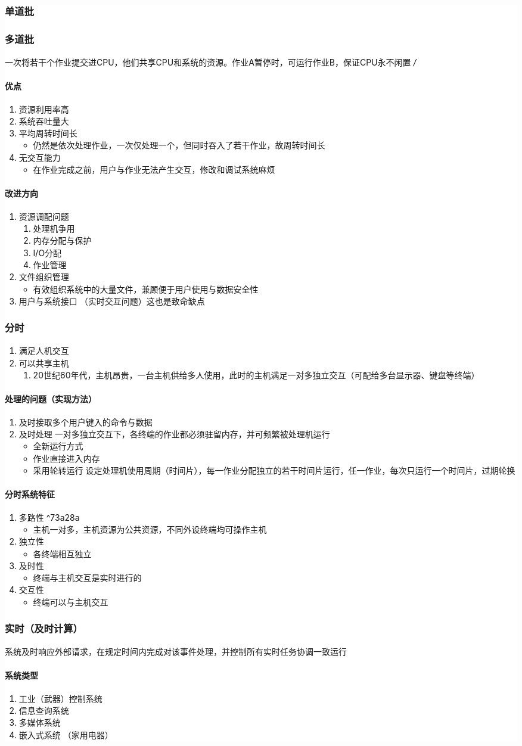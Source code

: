 ### 单道批

### 多道批
一次将若干个作业提交进CPU，他们共享CPU和系统的资源。作业A暂停时，可运行作业B，保证CPU永不闲置
*/*
#### 优点
1. 资源利用率高
2. 系统吞吐量大
3. 平均周转时间长
	- 仍然是依次处理作业，一次仅处理一个，但同时吞入了若干作业，故周转时间长
4. 无交互能力
	- 在作业完成之前，用户与作业无法产生交互，修改和调试系统麻烦

#### 改进方向
1. 资源调配问题
	1. 处理机争用
	2. 内存分配与保护
	3. I/O分配
	4. 作业管理
2. 文件组织管理
	- 有效组织系统中的大量文件，兼顾便于用户使用与数据安全性
3. 用户与系统接口 （实时交互问题）这也是致命缺点

### 分时
1. 满足人机交互
2. 可以共享主机
	1. 20世纪60年代，主机昂贵，一台主机供给多人使用，此时的主机满足一对多独立交互（可配给多台显示器、键盘等终端）

#### 处理的问题（实现方法）
1. 及时接取多个用户键入的命令与数据
2. 及时处理 一对多独立交互下，各终端的作业都必须驻留内存，并可频繁被处理机运行
	- 全新运行方式
	- 作业直接进入内存
	- 采用轮转运行  设定处理机使用周期（时间片），每一作业分配独立的若干时间片运行，任一作业，每次只运行一个时间片，过期轮换

#### 分时系统特征
1. 多路性 ^73a28a
	- 主机一对多，主机资源为公共资源，不同外设终端均可操作主机
2. 独立性
	- 各终端相互独立
3. 及时性
	- 终端与主机交互是实时进行的
4. 交互性
	- 终端可以与主机交互

### 实时（及时计算）
系统及时响应外部请求，在规定时间内完成对该事件处理，并控制所有实时任务协调一致运行

#### 系统类型
1. 工业（武器）控制系统
2. 信息查询系统
3. 多媒体系统
4. 嵌入式系统  （家用电器）
